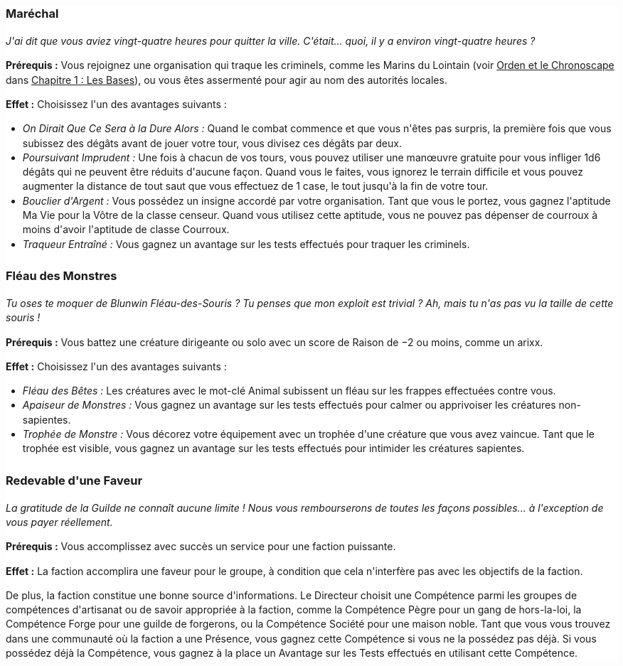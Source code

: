 ### Maréchal

*J'ai dit que vous aviez vingt-quatre heures pour quitter la ville. C'était... quoi, il y a environ vingt-quatre heures ?*

**Prérequis :** Vous rejoignez une organisation qui traque les criminels, comme les Marins du Lointain (voir [Orden et le Chronoscape](#page-24-1) dans [Chapitre 1 : Les Bases](#page-17-3)), ou vous êtes assermenté pour agir au nom des autorités locales.

**Effet :** Choisissez l'un des avantages suivants :

- *On Dirait Que Ce Sera à la Dure Alors :* Quand le combat commence et que vous n'êtes pas surpris, la première fois que vous subissez des dégâts avant de jouer votre tour, vous divisez ces dégâts par deux.
- *Poursuivant Imprudent :* Une fois à chacun de vos tours, vous pouvez utiliser une manœuvre gratuite pour vous infliger 1d6 dégâts qui ne peuvent être réduits d'aucune façon. Quand vous le faites, vous ignorez le terrain difficile et vous pouvez augmenter la distance de tout saut que vous effectuez de 1 case, le tout jusqu'à la fin de votre tour.
- *Bouclier d'Argent :* Vous possédez un insigne accordé par votre organisation. Tant que vous le portez, vous gagnez l'aptitude Ma Vie pour la Vôtre de la classe censeur. Quand vous utilisez cette aptitude, vous ne pouvez pas dépenser de courroux à moins d'avoir l'aptitude de classe Courroux.
- *Traqueur Entraîné :* Vous gagnez un avantage sur les tests effectués pour traquer les criminels.

### Fléau des Monstres

*Tu oses te moquer de Blunwin Fléau-des-Souris ? Tu penses que mon exploit est trivial ? Ah, mais tu n'as pas vu la taille de cette souris !*

**Prérequis :** Vous battez une créature dirigeante ou solo avec un score de Raison de −2 ou moins, comme un arixx.

**Effet :** Choisissez l'un des avantages suivants :

- *Fléau des Bêtes :* Les créatures avec le mot-clé Animal subissent un fléau sur les frappes effectuées contre vous.
- *Apaiseur de Monstres :* Vous gagnez un avantage sur les tests effectués pour calmer ou apprivoiser les créatures non-sapientes.
- *Trophée de Monstre :* Vous décorez votre équipement avec un trophée d'une créature que vous avez vaincue. Tant que le trophée est visible, vous gagnez un avantage sur les tests effectués pour intimider les créatures sapientes.

### Redevable d'une Faveur

*La gratitude de la Guilde ne connaît aucune limite ! Nous vous rembourserons de toutes les façons possibles... à l'exception de vous payer réellement.*

**Prérequis :** Vous accomplissez avec succès un service pour une faction puissante.

**Effet :** La faction accomplira une faveur pour le groupe, à condition que cela n'interfère pas avec les objectifs de la faction.

De plus, la faction constitue une bonne source d'informations. Le Directeur choisit une Compétence parmi les groupes de compétences d'artisanat ou de savoir appropriée à la faction, comme la Compétence Pègre pour un gang de hors-la-loi, la Compétence Forge pour une guilde de forgerons, ou la Compétence Société pour une maison noble. Tant que vous vous trouvez dans une communauté où la faction a une Présence, vous gagnez cette Compétence si vous ne la possédez pas déjà. Si vous possédez déjà la Compétence, vous gagnez à la place un Avantage sur les Tests effectués en utilisant cette Compétence.
